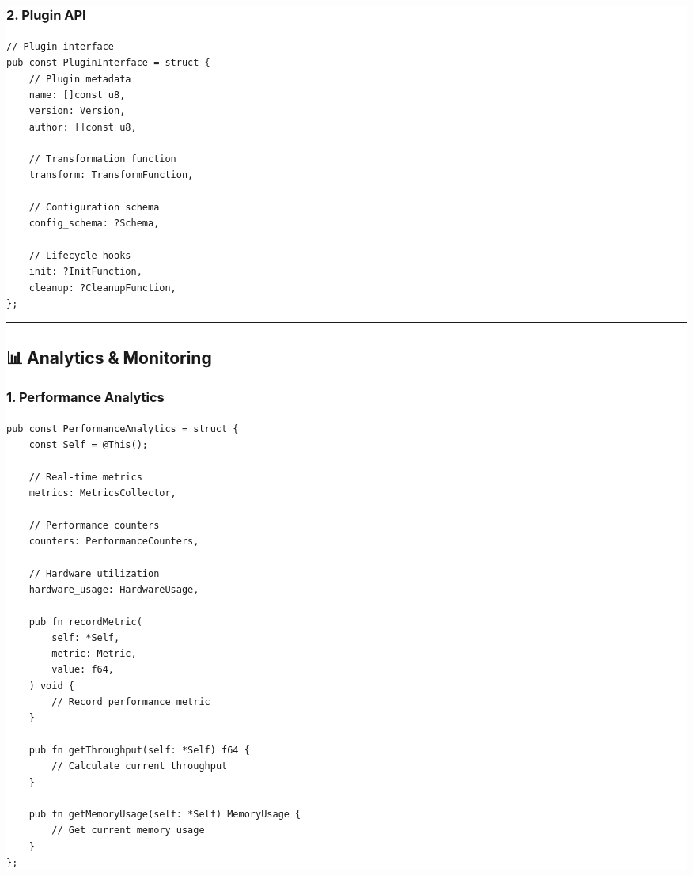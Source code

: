 ### 2. **Plugin API**

```zig
// Plugin interface
pub const PluginInterface = struct {
    // Plugin metadata
    name: []const u8,
    version: Version,
    author: []const u8,

    // Transformation function
    transform: TransformFunction,

    // Configuration schema
    config_schema: ?Schema,

    // Lifecycle hooks
    init: ?InitFunction,
    cleanup: ?CleanupFunction,
};
```

---

## 📊 Analytics & Monitoring

### 1. **Performance Analytics**

```zig
pub const PerformanceAnalytics = struct {
    const Self = @This();

    // Real-time metrics
    metrics: MetricsCollector,

    // Performance counters
    counters: PerformanceCounters,

    // Hardware utilization
    hardware_usage: HardwareUsage,

    pub fn recordMetric(
        self: *Self,
        metric: Metric,
        value: f64,
    ) void {
        // Record performance metric
    }

    pub fn getThroughput(self: *Self) f64 {
        // Calculate current throughput
    }

    pub fn getMemoryUsage(self: *Self) MemoryUsage {
        // Get current memory usage
    }
};
```
